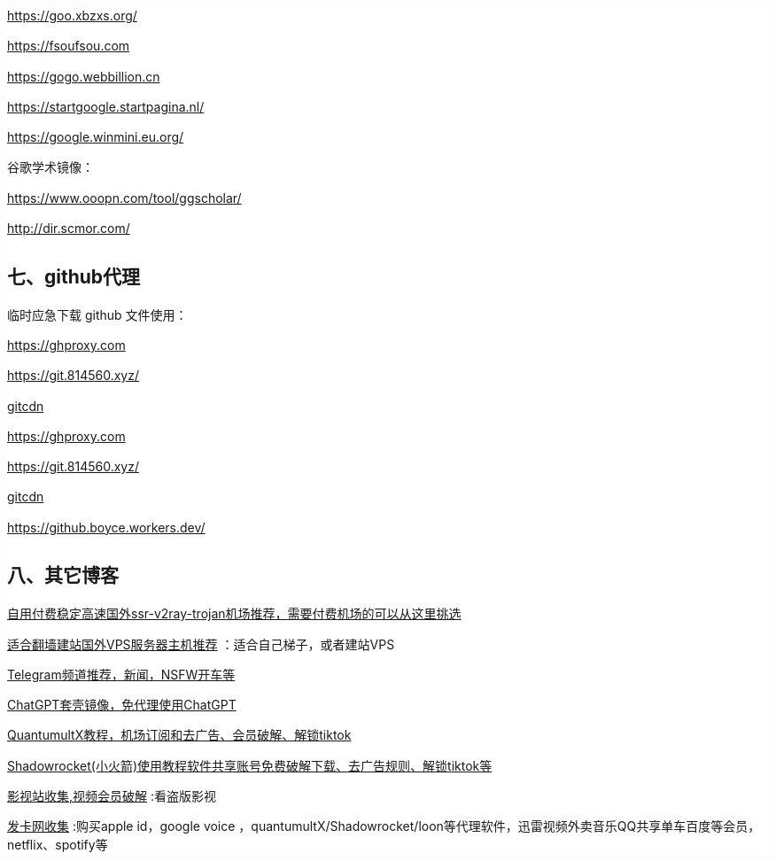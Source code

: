 https://goo.xbzxs.org/


https://fsoufsou.com

https://gogo.webbillion.cn


https://startgoogle.startpagina.nl/


https://google.winmini.eu.org/



谷歌学术镜像：

https://www.ooopn.com/tool/ggscholar/

http://dir.scmor.com/


## 七、github代理

临时应急下载 github 文件使用：

https://ghproxy.com

https://git.814560.xyz/

[gitcdn](https://hosts.gitcdn.top/)

https://ghproxy.com

https://git.814560.xyz/

[gitcdn](https://hosts.gitcdn.top/)

https://github.boyce.workers.dev/


## 八、其它博客

<a href="https://jichangtuijian.com/ssr-v2ray专线机场推荐.html" target="_blank">自用付费稳定高速国外ssr-v2ray-trojan机场推荐，需要付费机场的可以从这里挑选</a>


<a href="https://jichangtuijian.com/国外VPS主机推荐.html" target="_blank">适合翻墙建站国外VPS服务器主机推荐</a> ：适合自己梯子，或者建站VPS

<a href="https://jichangtuijian.com/telegram%E7%94%B5%E6%8A%A5%E9%A2%91%E9%81%93%E7%BE%A4%E7%BB%84%E6%8E%A8%E8%8D%90.html" target="_blank">Telegram频道推荐，新闻，NSFW开车等</a> 

<a href="https://jichangtuijian.com/chatgpt套壳镜像.html" target="_blank">ChatGPT套壳镜像，免代理使用ChatGPT</a> 

<a href="https://jichangtuijian.com/QuantumultX%E5%B0%8F%E7%99%BD%E7%AE%80%E5%8D%95%E4%BD%BF%E7%94%A8%E6%95%99%E7%A8%8B.html" target="_blank">QuantumultX教程，机场订阅和去广告、会员破解、解锁tiktok</a> 

<a href="https://jichangtuijian.com/IOS-Shadowrocket小火箭使用教程.html" target="_blank">Shadowrocket(小火箭)使用教程软件共享账号免费破解下载、去广告规则、解锁tiktok等</a> 

<a href="https://jichangtuijian.com/影视站收集.html" target="_blank">影视站收集,视频会员破解</a>  :看盗版影视

<a href="https://jichangtuijian.com/发卡网收集.html" target="_blank">发卡网收集</a>  :购买apple id，google voice ，quantumultX/Shadowrocket/loon等代理软件，迅雷视频外卖音乐QQ共享单车百度等会员，netflix、spotify等
